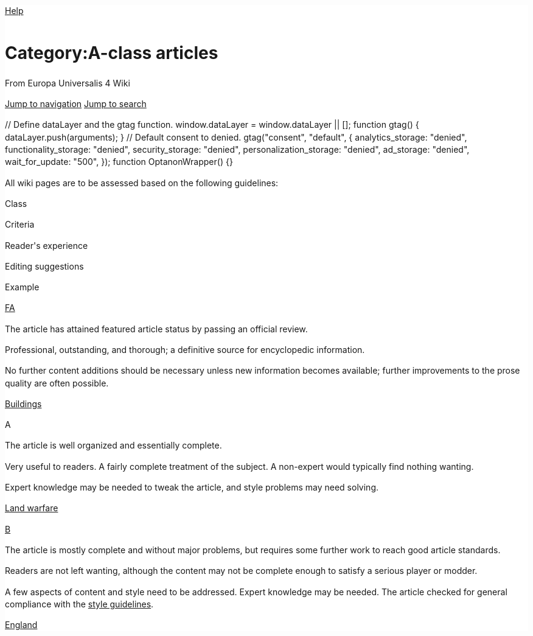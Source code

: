 [Help](https://www.mediawiki.org/wiki/Special:MyLanguage/Help:Categories)

Category:A-class articles
=========================

From Europa Universalis 4 Wiki

[Jump to navigation](#mw-sidebar-button) [Jump to search](#searchInput)

// Define dataLayer and the gtag function. window.dataLayer = window.dataLayer || \[\]; function gtag() { dataLayer.push(arguments); } // Default consent to denied. gtag("consent", "default", { analytics\_storage: "denied", functionality\_storage: "denied", security\_storage: "denied", personalization\_storage: "denied", ad\_storage: "denied", wait\_for\_update: "500", }); function OptanonWrapper() {}

All wiki pages are to be assessed based on the following guidelines:

Class

Criteria

Reader's experience

Editing suggestions

Example

[FA](/Category:FA-class_articles "Category:FA-class articles")

The article has attained featured article status by passing an official review.

Professional, outstanding, and thorough; a definitive source for encyclopedic information.

No further content additions should be necessary unless new information becomes available; further improvements to the prose quality are often possible.

[Buildings](/Buildings "Buildings")

A

The article is well organized and essentially complete.

Very useful to readers. A fairly complete treatment of the subject. A non-expert would typically find nothing wanting.

Expert knowledge may be needed to tweak the article, and style problems may need solving.

[Land warfare](http://eu4wiki.com/index.php?title=Land_warfare&oldid=16813)

[B](/Category:B-class_articles "Category:B-class articles")

The article is mostly complete and without major problems, but requires some further work to reach good article standards.

Readers are not left wanting, although the content may not be complete enough to satisfy a serious player or modder.

A few aspects of content and style need to be addressed. Expert knowledge may be needed. The article checked for general compliance with the [style guidelines](/Europa_Universalis_4_Wiki:Style "Europa Universalis 4 Wiki:Style").

[England](http://eu4wiki.com/index.php?title=England&oldid=15467)
